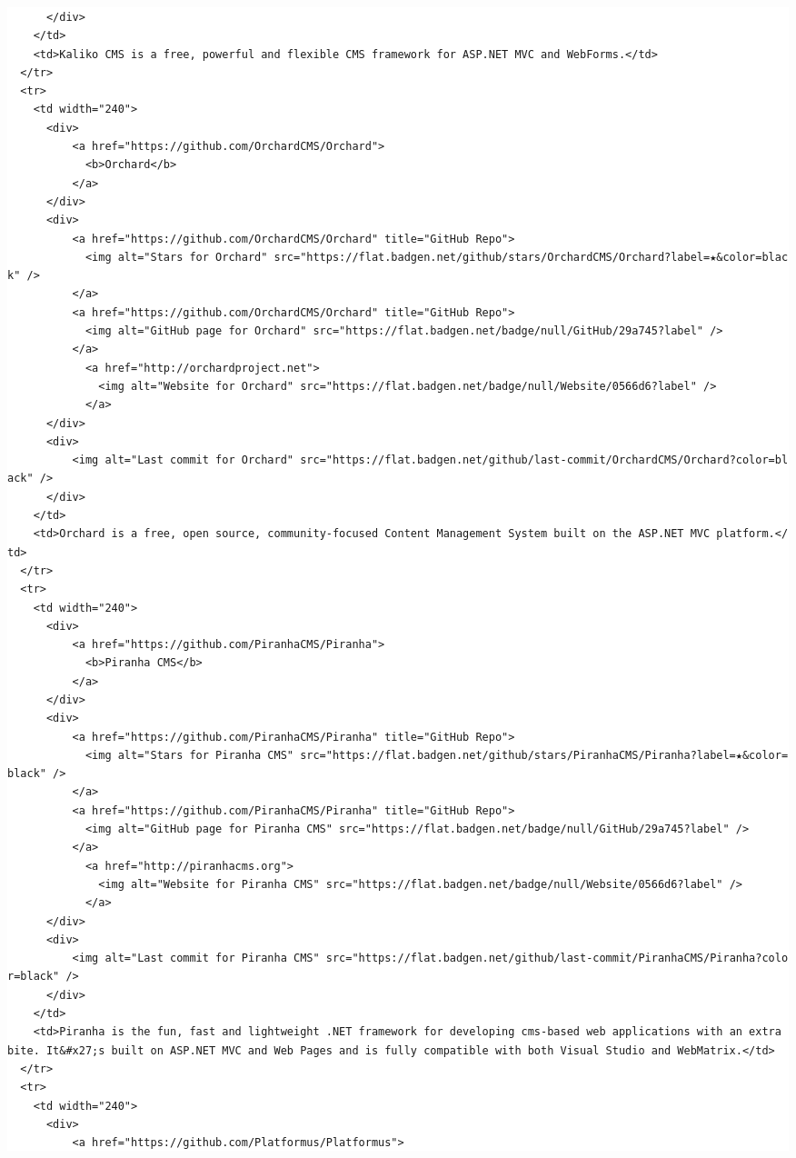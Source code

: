           </div>
        </td>
        <td>Kaliko CMS is a free, powerful and flexible CMS framework for ASP.NET MVC and WebForms.</td>
      </tr>
      <tr>
        <td width="240">
          <div>
              <a href="https://github.com/OrchardCMS/Orchard">
                <b>Orchard</b>
              </a>
          </div>
          <div>
              <a href="https://github.com/OrchardCMS/Orchard" title="GitHub Repo">
                <img alt="Stars for Orchard" src="https://flat.badgen.net/github/stars/OrchardCMS/Orchard?label=★&color=black" />
              </a>
              <a href="https://github.com/OrchardCMS/Orchard" title="GitHub Repo">
                <img alt="GitHub page for Orchard" src="https://flat.badgen.net/badge/null/GitHub/29a745?label" />
              </a>
                <a href="http://orchardproject.net">
                  <img alt="Website for Orchard" src="https://flat.badgen.net/badge/null/Website/0566d6?label" />
                </a>
          </div>
          <div>
              <img alt="Last commit for Orchard" src="https://flat.badgen.net/github/last-commit/OrchardCMS/Orchard?color=black" />
          </div>
        </td>
        <td>Orchard is a free, open source, community-focused Content Management System built on the ASP.NET MVC platform.</td>
      </tr>
      <tr>
        <td width="240">
          <div>
              <a href="https://github.com/PiranhaCMS/Piranha">
                <b>Piranha CMS</b>
              </a>
          </div>
          <div>
              <a href="https://github.com/PiranhaCMS/Piranha" title="GitHub Repo">
                <img alt="Stars for Piranha CMS" src="https://flat.badgen.net/github/stars/PiranhaCMS/Piranha?label=★&color=black" />
              </a>
              <a href="https://github.com/PiranhaCMS/Piranha" title="GitHub Repo">
                <img alt="GitHub page for Piranha CMS" src="https://flat.badgen.net/badge/null/GitHub/29a745?label" />
              </a>
                <a href="http://piranhacms.org">
                  <img alt="Website for Piranha CMS" src="https://flat.badgen.net/badge/null/Website/0566d6?label" />
                </a>
          </div>
          <div>
              <img alt="Last commit for Piranha CMS" src="https://flat.badgen.net/github/last-commit/PiranhaCMS/Piranha?color=black" />
          </div>
        </td>
        <td>Piranha is the fun, fast and lightweight .NET framework for developing cms-based web applications with an extra bite. It&#x27;s built on ASP.NET MVC and Web Pages and is fully compatible with both Visual Studio and WebMatrix.</td>
      </tr>
      <tr>
        <td width="240">
          <div>
              <a href="https://github.com/Platformus/Platformus">